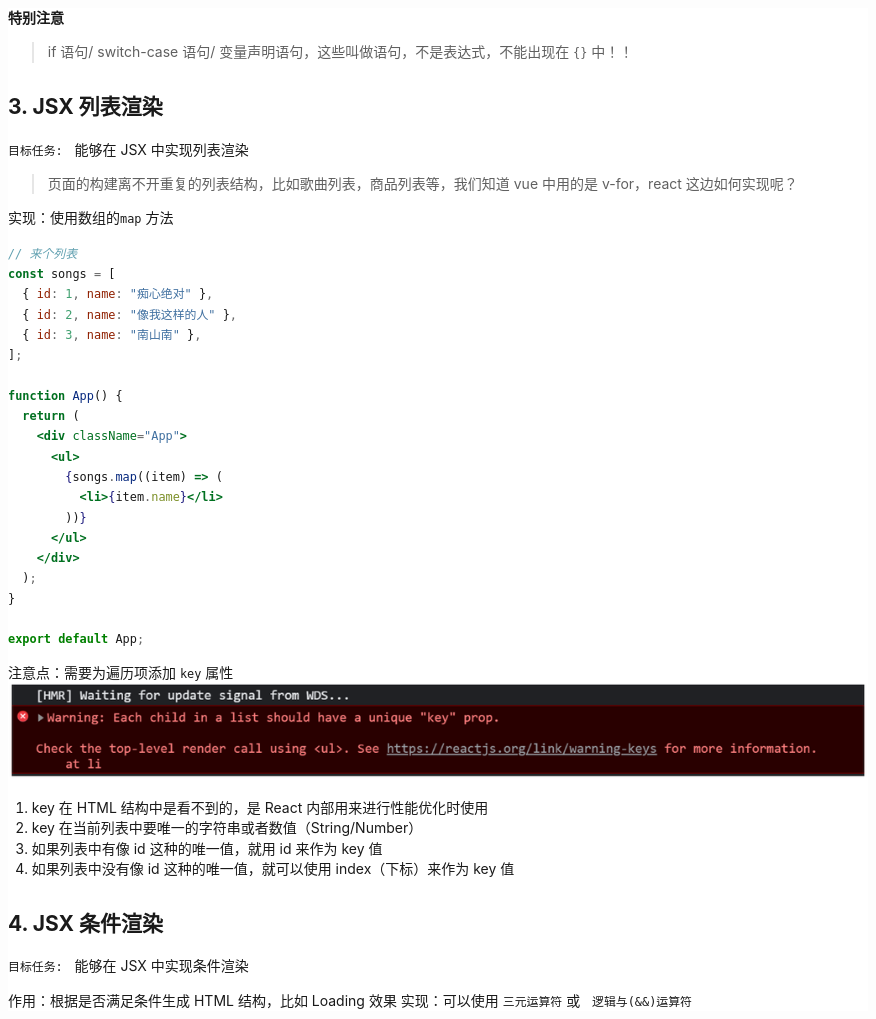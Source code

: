 **特别注意**

> if 语句/ switch-case 语句/ 变量声明语句，这些叫做语句，不是表达式，不能出现在 `{}` 中！！

## 3. JSX 列表渲染

`目标任务:`   能够在 JSX 中实现列表渲染

> 页面的构建离不开重复的列表结构，比如歌曲列表，商品列表等，我们知道 vue 中用的是 v-for，react 这边如何实现呢？

实现：使用数组的`map` 方法

```jsx
// 来个列表
const songs = [
  { id: 1, name: "痴心绝对" },
  { id: 2, name: "像我这样的人" },
  { id: 3, name: "南山南" },
];

function App() {
  return (
    <div className="App">
      <ul>
        {songs.map((item) => (
          <li>{item.name}</li>
        ))}
      </ul>
    </div>
  );
}

export default App;
```

注意点：需要为遍历项添加 `key` 属性
![05](./image/05.png)

1. key 在 HTML 结构中是看不到的，是 React 内部用来进行性能优化时使用
2. key 在当前列表中要唯一的字符串或者数值（String/Number）
3. 如果列表中有像 id 这种的唯一值，就用 id 来作为 key 值
4. 如果列表中没有像 id 这种的唯一值，就可以使用 index（下标）来作为 key 值

## 4. JSX 条件渲染

`目标任务:`   能够在 JSX 中实现条件渲染

作用：根据是否满足条件生成 HTML 结构，比如 Loading 效果
实现：可以使用 `三元运算符` 或   `逻辑与(&&)运算符`
